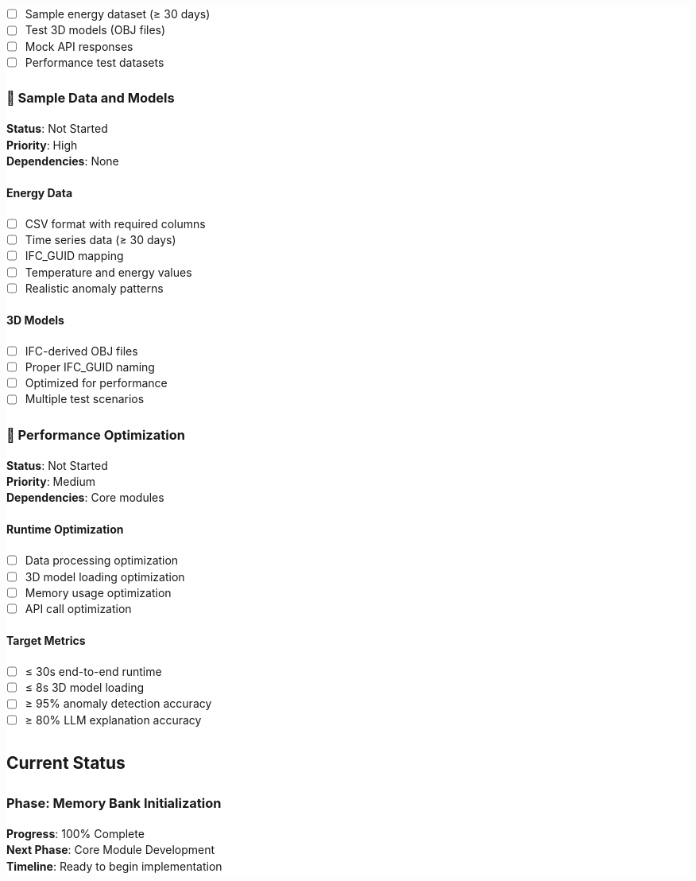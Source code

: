 - [ ] Sample energy dataset (≥ 30 days)
- [ ] Test 3D models (OBJ files)
- [ ] Mock API responses
- [ ] Performance test datasets

### 🔄 Sample Data and Models

**Status**: Not Started  
**Priority**: High  
**Dependencies**: None

#### Energy Data

- [ ] CSV format with required columns
- [ ] Time series data (≥ 30 days)
- [ ] IFC_GUID mapping
- [ ] Temperature and energy values
- [ ] Realistic anomaly patterns

#### 3D Models

- [ ] IFC-derived OBJ files
- [ ] Proper IFC_GUID naming
- [ ] Optimized for performance
- [ ] Multiple test scenarios

### 🔄 Performance Optimization

**Status**: Not Started  
**Priority**: Medium  
**Dependencies**: Core modules

#### Runtime Optimization

- [ ] Data processing optimization
- [ ] 3D model loading optimization
- [ ] Memory usage optimization
- [ ] API call optimization

#### Target Metrics

- [ ] ≤ 30s end-to-end runtime
- [ ] ≤ 8s 3D model loading
- [ ] ≥ 95% anomaly detection accuracy
- [ ] ≥ 80% LLM explanation accuracy

## Current Status

### Phase: Memory Bank Initialization

**Progress**: 100% Complete  
**Next Phase**: Core Module Development  
**Timeline**: Ready to begin implementation
